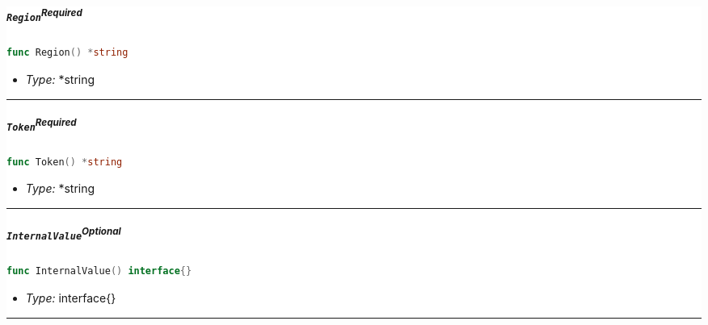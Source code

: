 
##### `Region`<sup>Required</sup> <a name="Region" id="@cdktf/provider-okta.dataOktaLogStream.DataOktaLogStreamSettingsOutputReference.property.region"></a>

```go
func Region() *string
```

- *Type:* *string

---

##### `Token`<sup>Required</sup> <a name="Token" id="@cdktf/provider-okta.dataOktaLogStream.DataOktaLogStreamSettingsOutputReference.property.token"></a>

```go
func Token() *string
```

- *Type:* *string

---

##### `InternalValue`<sup>Optional</sup> <a name="InternalValue" id="@cdktf/provider-okta.dataOktaLogStream.DataOktaLogStreamSettingsOutputReference.property.internalValue"></a>

```go
func InternalValue() interface{}
```

- *Type:* interface{}

---



